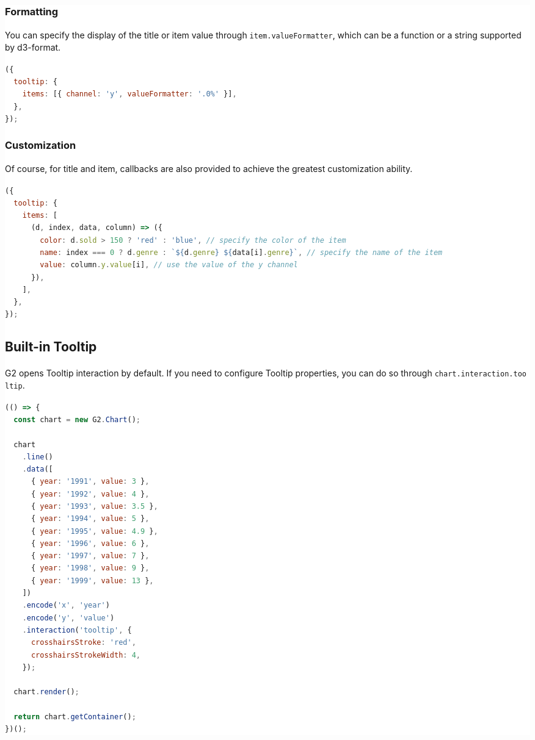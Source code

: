 ### Formatting

You can specify the display of the title or item value through `item.valueFormatter`, which can be a function or a string supported by d3-format.

```js
({
  tooltip: {
    items: [{ channel: 'y', valueFormatter: '.0%' }],
  },
});
```

### Customization

Of course, for title and item, callbacks are also provided to achieve the greatest customization ability.

```js
({
  tooltip: {
    items: [
      (d, index, data, column) => ({
        color: d.sold > 150 ? 'red' : 'blue', // specify the color of the item
        name: index === 0 ? d.genre : `${d.genre} ${data[i].genre}`, // specify the name of the item
        value: column.y.value[i], // use the value of the y channel
      }),
    ],
  },
});
```

## Built-in Tooltip

G2 opens Tooltip interaction by default. If you need to configure Tooltip properties, you can do so through `chart.interaction.tooltip`.

```js | ob
(() => {
  const chart = new G2.Chart();

  chart
    .line()
    .data([
      { year: '1991', value: 3 },
      { year: '1992', value: 4 },
      { year: '1993', value: 3.5 },
      { year: '1994', value: 5 },
      { year: '1995', value: 4.9 },
      { year: '1996', value: 6 },
      { year: '1997', value: 7 },
      { year: '1998', value: 9 },
      { year: '1999', value: 13 },
    ])
    .encode('x', 'year')
    .encode('y', 'value')
    .interaction('tooltip', {
      crosshairsStroke: 'red',
      crosshairsStrokeWidth: 4,
    });

  chart.render();

  return chart.getContainer();
})();
```